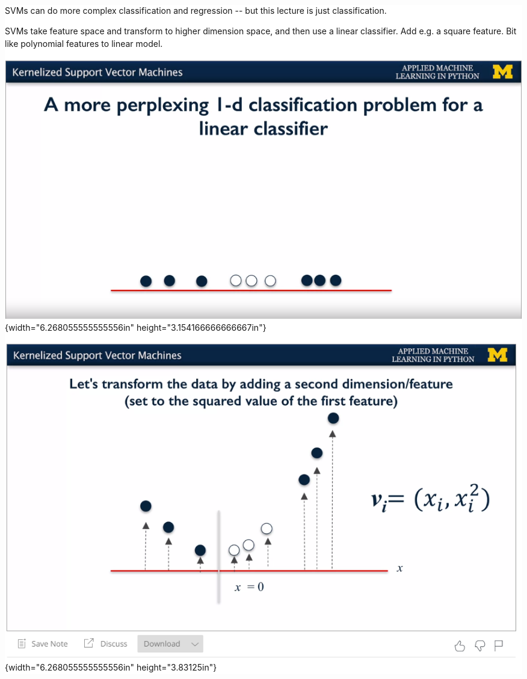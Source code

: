 SVMs can do more complex classification and regression -- but this
lecture is just classification.

SVMs take feature space and transform to higher dimension space, and
then use a linear classifier. Add e.g. a square feature. Bit like
polynomial features to linear model.

![](./jbnotes_images/image27.png){width="6.268055555555556in"
height="3.154166666666667in"}

![](./jbnotes_images/image28.png){width="6.268055555555556in"
height="3.83125in"}
